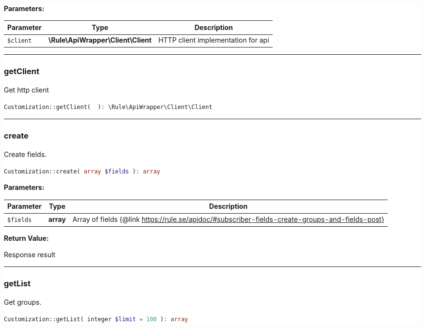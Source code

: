 
**Parameters:**

| Parameter | Type | Description |
|-----------|------|-------------|
| `$client` | **\Rule\ApiWrapper\Client\Client** | HTTP client implementation for api |




---

### getClient

Get http client

```php
Customization::getClient(  ): \Rule\ApiWrapper\Client\Client
```







---

### create

Create fields.

```php
Customization::create( array $fields ): array
```




**Parameters:**

| Parameter | Type | Description |
|-----------|------|-------------|
| `$fields` | **array** | Array of fields {@link https://rule.se/apidoc/#subscriber-fields-create-groups-and-fields-post} |


**Return Value:**

Response result



---

### getList

Get groups.

```php
Customization::getList( integer $limit = 100 ): array
```




